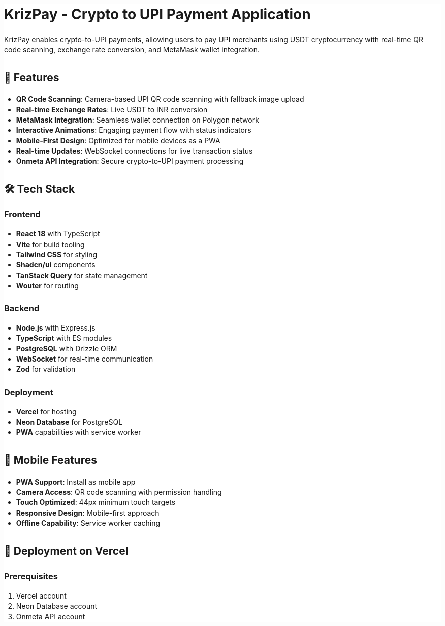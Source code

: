 # KrizPay - Crypto to UPI Payment Application

KrizPay enables crypto-to-UPI payments, allowing users to pay UPI merchants using USDT cryptocurrency with real-time QR code scanning, exchange rate conversion, and MetaMask wallet integration.

## 🚀 Features

- **QR Code Scanning**: Camera-based UPI QR code scanning with fallback image upload
- **Real-time Exchange Rates**: Live USDT to INR conversion
- **MetaMask Integration**: Seamless wallet connection on Polygon network
- **Interactive Animations**: Engaging payment flow with status indicators
- **Mobile-First Design**: Optimized for mobile devices as a PWA
- **Real-time Updates**: WebSocket connections for live transaction status
- **Onmeta API Integration**: Secure crypto-to-UPI payment processing

## 🛠️ Tech Stack

### Frontend
- **React 18** with TypeScript
- **Vite** for build tooling
- **Tailwind CSS** for styling
- **Shadcn/ui** components
- **TanStack Query** for state management
- **Wouter** for routing

### Backend
- **Node.js** with Express.js
- **TypeScript** with ES modules
- **PostgreSQL** with Drizzle ORM
- **WebSocket** for real-time communication
- **Zod** for validation

### Deployment
- **Vercel** for hosting
- **Neon Database** for PostgreSQL
- **PWA** capabilities with service worker

## 📱 Mobile Features

- **PWA Support**: Install as mobile app
- **Camera Access**: QR code scanning with permission handling
- **Touch Optimized**: 44px minimum touch targets
- **Responsive Design**: Mobile-first approach
- **Offline Capability**: Service worker caching

## 🚀 Deployment on Vercel

### Prerequisites
1. Vercel account
2. Neon Database account
3. Onmeta API account
